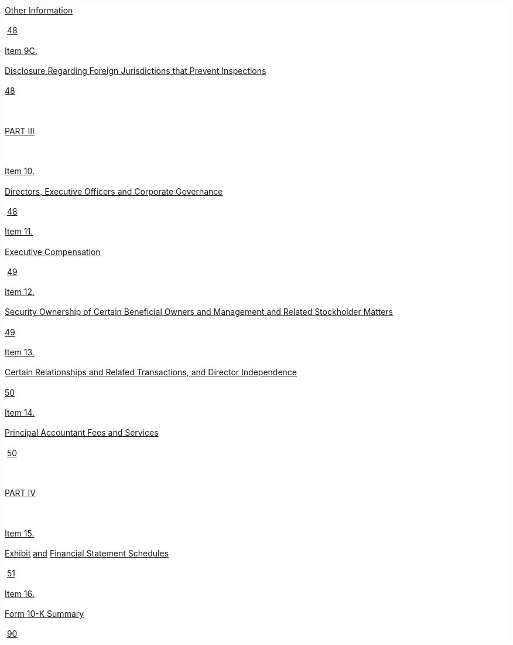 [Other Information](#i8ce5c25b938445b1bec835777d6cece9_64)

 [48](#i8ce5c25b938445b1bec835777d6cece9_64)

[Item 9C.](#i8ce5c25b938445b1bec835777d6cece9_67)

[Disclosure Regarding Foreign Jurisdictions that Prevent Inspections](#i8ce5c25b938445b1bec835777d6cece9_67)

[48](#i8ce5c25b938445b1bec835777d6cece9_67)

 

[PART III](#i8ce5c25b938445b1bec835777d6cece9_70)

 

[Item 10.](#i8ce5c25b938445b1bec835777d6cece9_73)

[Directors, Executive Officers and Corporate Governance](#i8ce5c25b938445b1bec835777d6cece9_73)

 [48](#i8ce5c25b938445b1bec835777d6cece9_73)

[Item 11.](#i8ce5c25b938445b1bec835777d6cece9_76)

[Executive Compensation](#i8ce5c25b938445b1bec835777d6cece9_76)

 [49](#i8ce5c25b938445b1bec835777d6cece9_76)

[Item 12.](#i8ce5c25b938445b1bec835777d6cece9_79)

[Security Ownership of Certain Beneficial Owners and Management and Related Stockholder Matters](#i8ce5c25b938445b1bec835777d6cece9_79)

[49](#i8ce5c25b938445b1bec835777d6cece9_79)

[Item 13.](#i8ce5c25b938445b1bec835777d6cece9_82)

[Certain Relationships and Related Transactions, and Director Independence](#i8ce5c25b938445b1bec835777d6cece9_82)

[50](#i8ce5c25b938445b1bec835777d6cece9_82)

[I](#i8ce5c25b938445b1bec835777d6cece9_85)[tem 14.](#i8ce5c25b938445b1bec835777d6cece9_85)

[Principal Accountant Fees and Services](#i8ce5c25b938445b1bec835777d6cece9_85)

 [50](#i8ce5c25b938445b1bec835777d6cece9_85)

 

[PART IV](#i8ce5c25b938445b1bec835777d6cece9_88)

 

[Item 15.](#i8ce5c25b938445b1bec835777d6cece9_91)

[Exhibit](#i8ce5c25b938445b1bec835777d6cece9_91) [and](#i8ce5c25b938445b1bec835777d6cece9_91) [Financial Statement Schedules](#i8ce5c25b938445b1bec835777d6cece9_91)

 [51](#i8ce5c25b938445b1bec835777d6cece9_91)

[Item 16.](#i8ce5c25b938445b1bec835777d6cece9_181)

[Form 10-K Summary](#i8ce5c25b938445b1bec835777d6cece9_181)

 [90](#i8ce5c25b938445b1bec835777d6cece9_181)
